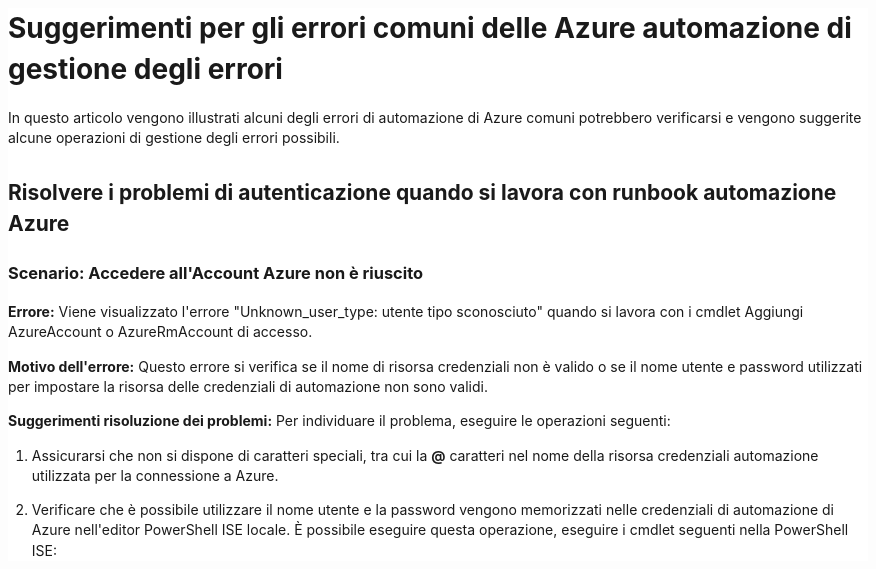 <properties
   pageTitle="Gestione degli errori di automazione Azure | Microsoft Azure"
   description="Questo articolo fornisce base errore gestione procedura per risolvere gli errori comuni di automazione di Azure."
   services="automation"
   documentationCenter=""
   authors="mgoedtel"
   manager="stevenka"
   editor="tysonn"
   tags="top-support-issue"
   keywords="Errore di automazione, la gestione degli errori"/>
<tags
   ms.service="automation"
   ms.devlang="na"
   ms.topic="article"
   ms.tgt_pltfrm="na"
   ms.workload="infrastructure-services"
   ms.date="07/06/2016"
   ms.author="sngun; v-reagie"/>

# <a name="error-handling-tips-for-common-azure-automation-errors"></a>Suggerimenti per gli errori comuni delle Azure automazione di gestione degli errori

In questo articolo vengono illustrati alcuni degli errori di automazione di Azure comuni potrebbero verificarsi e vengono suggerite alcune operazioni di gestione degli errori possibili.

## <a name="troubleshoot-authentication-errors-when-working-with-azure-automation-runbooks"></a>Risolvere i problemi di autenticazione quando si lavora con runbook automazione Azure  

### <a name="scenario-sign-in-to-azure-account-failed"></a>Scenario: Accedere all'Account Azure non è riuscito

**Errore:** Viene visualizzato l'errore "Unknown_user_type: utente tipo sconosciuto" quando si lavora con i cmdlet Aggiungi AzureAccount o AzureRmAccount di accesso.

**Motivo dell'errore:** Questo errore si verifica se il nome di risorsa credenziali non è valido o se il nome utente e password utilizzati per impostare la risorsa delle credenziali di automazione non sono validi.

**Suggerimenti risoluzione dei problemi:** Per individuare il problema, eseguire le operazioni seguenti:  

1. Assicurarsi che non si dispone di caratteri speciali, tra cui la **@** caratteri nel nome della risorsa credenziali automazione utilizzata per la connessione a Azure.  

2. Verificare che è possibile utilizzare il nome utente e la password vengono memorizzati nelle credenziali di automazione di Azure nell'editor PowerShell ISE locale. È possibile eseguire questa operazione, eseguire i cmdlet seguenti nella PowerShell ISE:  

